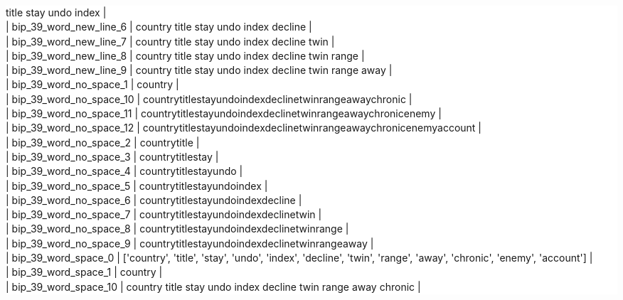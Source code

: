 title
stay
undo
index |  
| bip_39_word_new_line_6 | country
title
stay
undo
index
decline |  
| bip_39_word_new_line_7 | country
title
stay
undo
index
decline
twin |  
| bip_39_word_new_line_8 | country
title
stay
undo
index
decline
twin
range |  
| bip_39_word_new_line_9 | country
title
stay
undo
index
decline
twin
range
away |  
| bip_39_word_no_space_1 | country |  
| bip_39_word_no_space_10 | countrytitlestayundoindexdeclinetwinrangeawaychronic |  
| bip_39_word_no_space_11 | countrytitlestayundoindexdeclinetwinrangeawaychronicenemy |  
| bip_39_word_no_space_12 | countrytitlestayundoindexdeclinetwinrangeawaychronicenemyaccount |  
| bip_39_word_no_space_2 | countrytitle |  
| bip_39_word_no_space_3 | countrytitlestay |  
| bip_39_word_no_space_4 | countrytitlestayundo |  
| bip_39_word_no_space_5 | countrytitlestayundoindex |  
| bip_39_word_no_space_6 | countrytitlestayundoindexdecline |  
| bip_39_word_no_space_7 | countrytitlestayundoindexdeclinetwin |  
| bip_39_word_no_space_8 | countrytitlestayundoindexdeclinetwinrange |  
| bip_39_word_no_space_9 | countrytitlestayundoindexdeclinetwinrangeaway |  
| bip_39_word_space_0 | ['country', 'title', 'stay', 'undo', 'index', 'decline', 'twin', 'range', 'away', 'chronic', 'enemy', 'account'] |  
| bip_39_word_space_1 | country |  
| bip_39_word_space_10 | country title stay undo index decline twin range away chronic |  